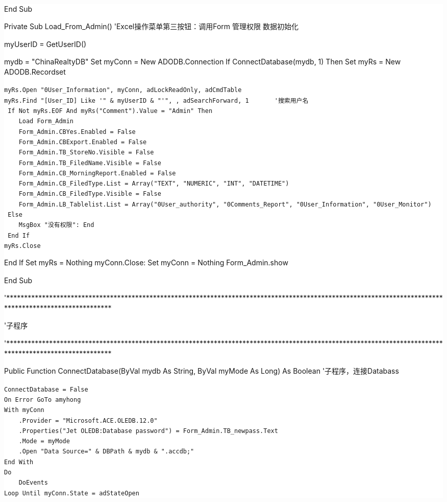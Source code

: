 End Sub


Private Sub Load_From_Admin()
'Excel操作菜单第三按钮：调用Form 管理权限 数据初始化

myUserID = GetUserID()

mydb = "ChinaRealtyDB"
Set myConn = New ADODB.Connection
If ConnectDatabase(mydb, 1) Then
   Set myRs = New ADODB.Recordset
   
    myRs.Open "0User_Information", myConn, adLockReadOnly, adCmdTable
    myRs.Find "[User_ID] Like '" & myUserID & "'", , adSearchForward, 1       '搜索用户名
     If Not myRs.EOF And myRs("Comment").Value = "Admin" Then
        Load Form_Admin
        Form_Admin.CBYes.Enabled = False
        Form_Admin.CBExport.Enabled = False
        Form_Admin.TB_StoreNo.Visible = False
        Form_Admin.TB_FiledName.Visible = False
        Form_Admin.CB_MorningReport.Enabled = False
        Form_Admin.CB_FiledType.List = Array("TEXT", "NUMERIC", "INT", "DATETIME")
        Form_Admin.CB_FiledType.Visible = False
        Form_Admin.LB_Tablelist.List = Array("0User_authority", "0Comments_Report", "0User_Information", "0User_Monitor")
     Else
        MsgBox "没有权限": End
     End If
    myRs.Close

End If
Set myRs = Nothing
myConn.Close: Set myConn = Nothing
Form_Admin.show

End Sub



'********************************************************************************************************************************************************

'子程序

'********************************************************************************************************************************************************


Public Function ConnectDatabase(ByVal mydb As String, ByVal myMode As Long) As Boolean
'子程序，连接Databass

    ConnectDatabase = False
    On Error GoTo amyhong
    With myConn
        .Provider = "Microsoft.ACE.OLEDB.12.0"
        .Properties("Jet OLEDB:Database password") = Form_Admin.TB_newpass.Text
        .Mode = myMode
        .Open "Data Source=" & DBPath & mydb & ".accdb;"
    End With
    Do
        DoEvents
    Loop Until myConn.State = adStateOpen
  